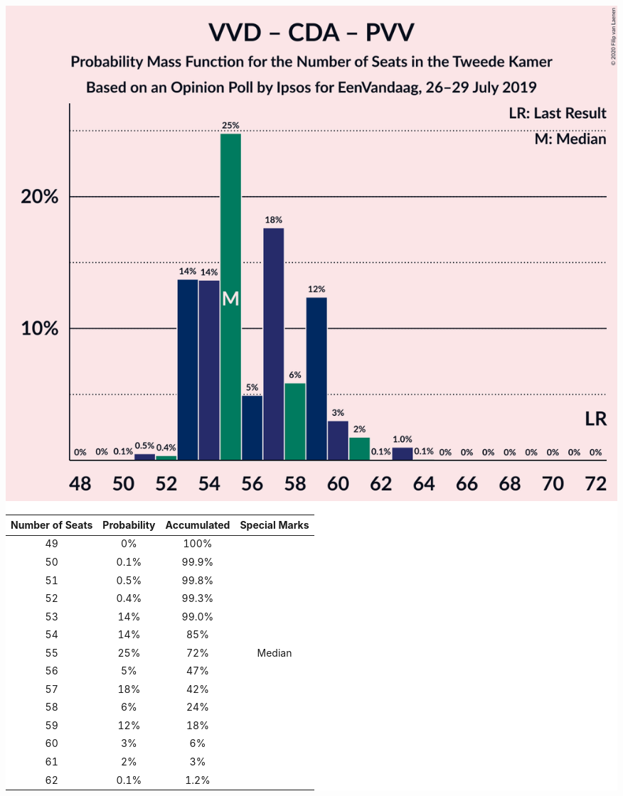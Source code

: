 ![Graph with seats probability mass function not yet produced](2019-07-29-Ipsos-coalitions-seats-pmf-vvd–cda–pvv.png "Seats Probability Mass Function")

| Number of Seats | Probability | Accumulated | Special Marks |
|:---------------:|:-----------:|:-----------:|:-------------:|
| 49 | 0% | 100% |  |
| 50 | 0.1% | 99.9% |  |
| 51 | 0.5% | 99.8% |  |
| 52 | 0.4% | 99.3% |  |
| 53 | 14% | 99.0% |  |
| 54 | 14% | 85% |  |
| 55 | 25% | 72% | Median |
| 56 | 5% | 47% |  |
| 57 | 18% | 42% |  |
| 58 | 6% | 24% |  |
| 59 | 12% | 18% |  |
| 60 | 3% | 6% |  |
| 61 | 2% | 3% |  |
| 62 | 0.1% | 1.2% |  |